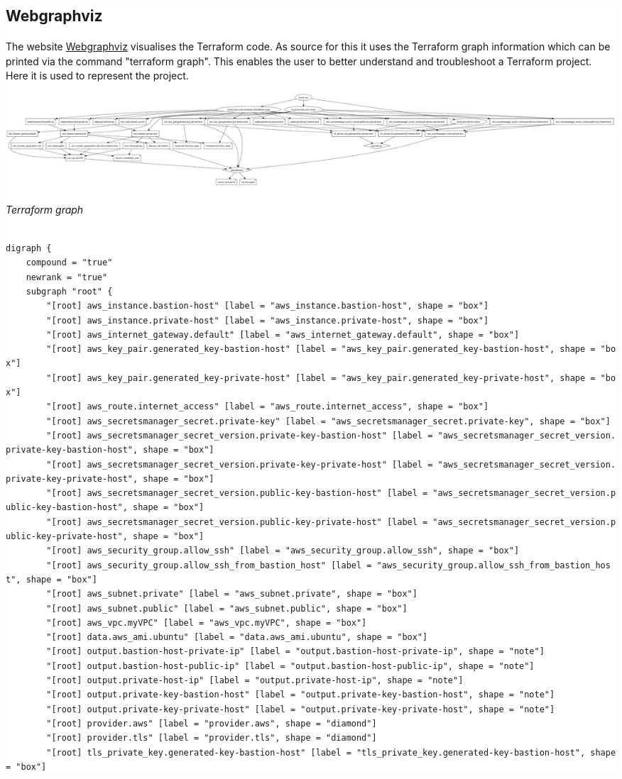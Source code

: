 ```
```

## Webgraphviz
The website [Webgraphviz](http://www.webgraphviz.com) visualises the Terraform code. As source for this it uses the Terraform graph information which can be printed via the command "terraform graph". This enables the user to better understand and troubleshoot a Terraform project. Here it is used to represent the project.

![Copy private key](pictures/Bastion-host-webgraphviz.png)

###### Terraform graph
```
digraph {
	compound = "true"
	newrank = "true"
	subgraph "root" {
		"[root] aws_instance.bastion-host" [label = "aws_instance.bastion-host", shape = "box"]
		"[root] aws_instance.private-host" [label = "aws_instance.private-host", shape = "box"]
		"[root] aws_internet_gateway.default" [label = "aws_internet_gateway.default", shape = "box"]
		"[root] aws_key_pair.generated_key-bastion-host" [label = "aws_key_pair.generated_key-bastion-host", shape = "box"]
		"[root] aws_key_pair.generated_key-private-host" [label = "aws_key_pair.generated_key-private-host", shape = "box"]
		"[root] aws_route.internet_access" [label = "aws_route.internet_access", shape = "box"]
		"[root] aws_secretsmanager_secret.private-key" [label = "aws_secretsmanager_secret.private-key", shape = "box"]
		"[root] aws_secretsmanager_secret_version.private-key-bastion-host" [label = "aws_secretsmanager_secret_version.private-key-bastion-host", shape = "box"]
		"[root] aws_secretsmanager_secret_version.private-key-private-host" [label = "aws_secretsmanager_secret_version.private-key-private-host", shape = "box"]
		"[root] aws_secretsmanager_secret_version.public-key-bastion-host" [label = "aws_secretsmanager_secret_version.public-key-bastion-host", shape = "box"]
		"[root] aws_secretsmanager_secret_version.public-key-private-host" [label = "aws_secretsmanager_secret_version.public-key-private-host", shape = "box"]
		"[root] aws_security_group.allow_ssh" [label = "aws_security_group.allow_ssh", shape = "box"]
		"[root] aws_security_group.allow_ssh_from_bastion_host" [label = "aws_security_group.allow_ssh_from_bastion_host", shape = "box"]
		"[root] aws_subnet.private" [label = "aws_subnet.private", shape = "box"]
		"[root] aws_subnet.public" [label = "aws_subnet.public", shape = "box"]
		"[root] aws_vpc.myVPC" [label = "aws_vpc.myVPC", shape = "box"]
		"[root] data.aws_ami.ubuntu" [label = "data.aws_ami.ubuntu", shape = "box"]
		"[root] output.bastion-host-private-ip" [label = "output.bastion-host-private-ip", shape = "note"]
		"[root] output.bastion-host-public-ip" [label = "output.bastion-host-public-ip", shape = "note"]
		"[root] output.private-host-ip" [label = "output.private-host-ip", shape = "note"]
		"[root] output.private-key-bastion-host" [label = "output.private-key-bastion-host", shape = "note"]
		"[root] output.private-key-private-host" [label = "output.private-key-private-host", shape = "note"]
		"[root] provider.aws" [label = "provider.aws", shape = "diamond"]
		"[root] provider.tls" [label = "provider.tls", shape = "diamond"]
		"[root] tls_private_key.generated-key-bastion-host" [label = "tls_private_key.generated-key-bastion-host", shape = "box"]
```